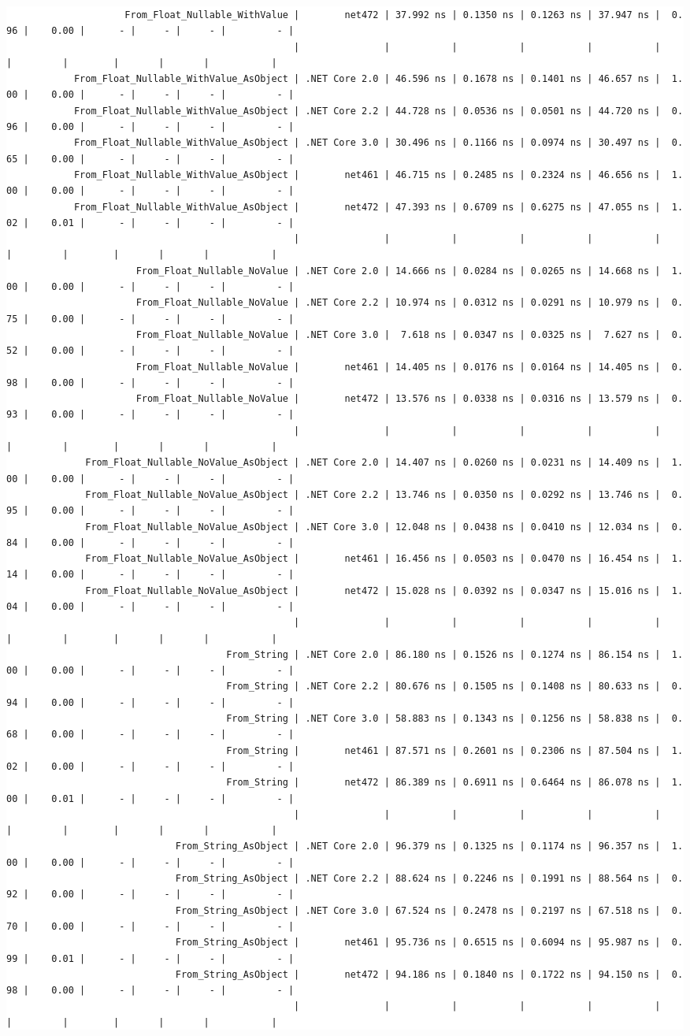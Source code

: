                          From_Float_Nullable_WithValue |        net472 | 37.992 ns | 0.1350 ns | 0.1263 ns | 37.947 ns |  0.96 |    0.00 |      - |     - |     - |         - |
                                                       |               |           |           |           |           |       |         |        |       |       |           |
                From_Float_Nullable_WithValue_AsObject | .NET Core 2.0 | 46.596 ns | 0.1678 ns | 0.1401 ns | 46.657 ns |  1.00 |    0.00 |      - |     - |     - |         - |
                From_Float_Nullable_WithValue_AsObject | .NET Core 2.2 | 44.728 ns | 0.0536 ns | 0.0501 ns | 44.720 ns |  0.96 |    0.00 |      - |     - |     - |         - |
                From_Float_Nullable_WithValue_AsObject | .NET Core 3.0 | 30.496 ns | 0.1166 ns | 0.0974 ns | 30.497 ns |  0.65 |    0.00 |      - |     - |     - |         - |
                From_Float_Nullable_WithValue_AsObject |        net461 | 46.715 ns | 0.2485 ns | 0.2324 ns | 46.656 ns |  1.00 |    0.00 |      - |     - |     - |         - |
                From_Float_Nullable_WithValue_AsObject |        net472 | 47.393 ns | 0.6709 ns | 0.6275 ns | 47.055 ns |  1.02 |    0.01 |      - |     - |     - |         - |
                                                       |               |           |           |           |           |       |         |        |       |       |           |
                           From_Float_Nullable_NoValue | .NET Core 2.0 | 14.666 ns | 0.0284 ns | 0.0265 ns | 14.668 ns |  1.00 |    0.00 |      - |     - |     - |         - |
                           From_Float_Nullable_NoValue | .NET Core 2.2 | 10.974 ns | 0.0312 ns | 0.0291 ns | 10.979 ns |  0.75 |    0.00 |      - |     - |     - |         - |
                           From_Float_Nullable_NoValue | .NET Core 3.0 |  7.618 ns | 0.0347 ns | 0.0325 ns |  7.627 ns |  0.52 |    0.00 |      - |     - |     - |         - |
                           From_Float_Nullable_NoValue |        net461 | 14.405 ns | 0.0176 ns | 0.0164 ns | 14.405 ns |  0.98 |    0.00 |      - |     - |     - |         - |
                           From_Float_Nullable_NoValue |        net472 | 13.576 ns | 0.0338 ns | 0.0316 ns | 13.579 ns |  0.93 |    0.00 |      - |     - |     - |         - |
                                                       |               |           |           |           |           |       |         |        |       |       |           |
                  From_Float_Nullable_NoValue_AsObject | .NET Core 2.0 | 14.407 ns | 0.0260 ns | 0.0231 ns | 14.409 ns |  1.00 |    0.00 |      - |     - |     - |         - |
                  From_Float_Nullable_NoValue_AsObject | .NET Core 2.2 | 13.746 ns | 0.0350 ns | 0.0292 ns | 13.746 ns |  0.95 |    0.00 |      - |     - |     - |         - |
                  From_Float_Nullable_NoValue_AsObject | .NET Core 3.0 | 12.048 ns | 0.0438 ns | 0.0410 ns | 12.034 ns |  0.84 |    0.00 |      - |     - |     - |         - |
                  From_Float_Nullable_NoValue_AsObject |        net461 | 16.456 ns | 0.0503 ns | 0.0470 ns | 16.454 ns |  1.14 |    0.00 |      - |     - |     - |         - |
                  From_Float_Nullable_NoValue_AsObject |        net472 | 15.028 ns | 0.0392 ns | 0.0347 ns | 15.016 ns |  1.04 |    0.00 |      - |     - |     - |         - |
                                                       |               |           |           |           |           |       |         |        |       |       |           |
                                           From_String | .NET Core 2.0 | 86.180 ns | 0.1526 ns | 0.1274 ns | 86.154 ns |  1.00 |    0.00 |      - |     - |     - |         - |
                                           From_String | .NET Core 2.2 | 80.676 ns | 0.1505 ns | 0.1408 ns | 80.633 ns |  0.94 |    0.00 |      - |     - |     - |         - |
                                           From_String | .NET Core 3.0 | 58.883 ns | 0.1343 ns | 0.1256 ns | 58.838 ns |  0.68 |    0.00 |      - |     - |     - |         - |
                                           From_String |        net461 | 87.571 ns | 0.2601 ns | 0.2306 ns | 87.504 ns |  1.02 |    0.00 |      - |     - |     - |         - |
                                           From_String |        net472 | 86.389 ns | 0.6911 ns | 0.6464 ns | 86.078 ns |  1.00 |    0.01 |      - |     - |     - |         - |
                                                       |               |           |           |           |           |       |         |        |       |       |           |
                                  From_String_AsObject | .NET Core 2.0 | 96.379 ns | 0.1325 ns | 0.1174 ns | 96.357 ns |  1.00 |    0.00 |      - |     - |     - |         - |
                                  From_String_AsObject | .NET Core 2.2 | 88.624 ns | 0.2246 ns | 0.1991 ns | 88.564 ns |  0.92 |    0.00 |      - |     - |     - |         - |
                                  From_String_AsObject | .NET Core 3.0 | 67.524 ns | 0.2478 ns | 0.2197 ns | 67.518 ns |  0.70 |    0.00 |      - |     - |     - |         - |
                                  From_String_AsObject |        net461 | 95.736 ns | 0.6515 ns | 0.6094 ns | 95.987 ns |  0.99 |    0.01 |      - |     - |     - |         - |
                                  From_String_AsObject |        net472 | 94.186 ns | 0.1840 ns | 0.1722 ns | 94.150 ns |  0.98 |    0.00 |      - |     - |     - |         - |
                                                       |               |           |           |           |           |       |         |        |       |       |           |